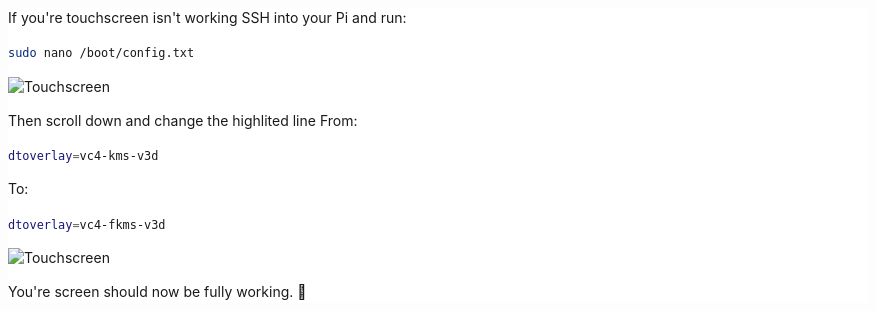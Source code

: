 If you're touchscreen isn't working SSH into your Pi and run:
```bash
sudo nano /boot/config.txt
```
![Touchscreen](../../assets/images/manual/vz235_printed/electronics/Firmware/Touchscreen/Touchscreen.PNG)

Then scroll down and change the highlited line From: 
```bash
dtoverlay=vc4-kms-v3d
```

To: 
```bash
dtoverlay=vc4-fkms-v3d
```
![Touchscreen](../../assets/images/manual/vz235_printed/electronics/Firmware/Touchscreen/TouchscreenEdit.PNG)


You're screen should now be fully working. 🥳


[Touch not working - KlipperScreen]: https://klipperscreen.readthedocs.io/en/latest/Troubleshooting/Touch_issues/
